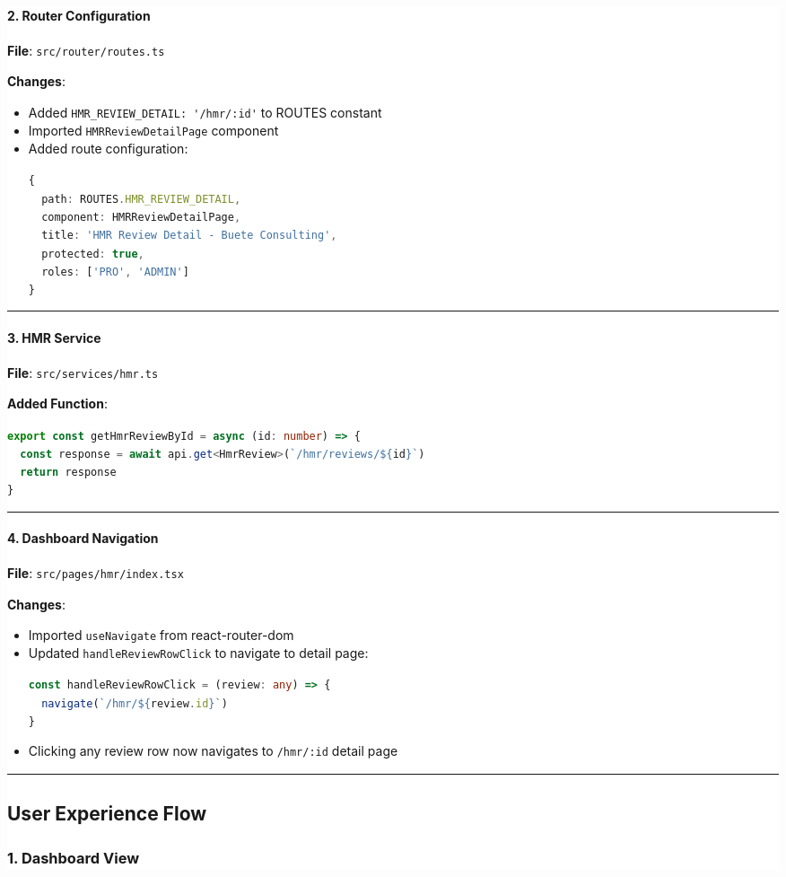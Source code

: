 
#### 2. Router Configuration

**File**: `src/router/routes.ts`

**Changes**:

- Added `HMR_REVIEW_DETAIL: '/hmr/:id'` to ROUTES constant
- Imported `HMRReviewDetailPage` component
- Added route configuration:
  ```typescript
  {
    path: ROUTES.HMR_REVIEW_DETAIL,
    component: HMRReviewDetailPage,
    title: 'HMR Review Detail - Buete Consulting',
    protected: true,
    roles: ['PRO', 'ADMIN']
  }
  ```

---

#### 3. HMR Service

**File**: `src/services/hmr.ts`

**Added Function**:

```typescript
export const getHmrReviewById = async (id: number) => {
  const response = await api.get<HmrReview>(`/hmr/reviews/${id}`)
  return response
}
```

---

#### 4. Dashboard Navigation

**File**: `src/pages/hmr/index.tsx`

**Changes**:

- Imported `useNavigate` from react-router-dom
- Updated `handleReviewRowClick` to navigate to detail page:
  ```typescript
  const handleReviewRowClick = (review: any) => {
    navigate(`/hmr/${review.id}`)
  }
  ```
- Clicking any review row now navigates to `/hmr/:id` detail page

---

## User Experience Flow

### 1. Dashboard View
